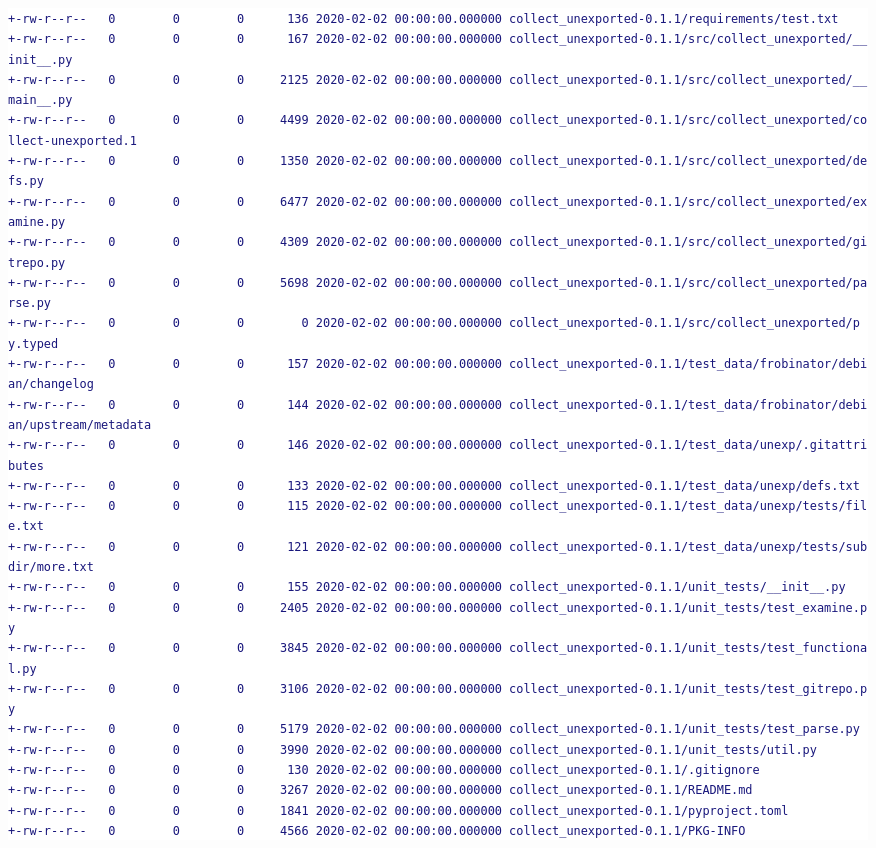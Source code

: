```diff
+-rw-r--r--   0        0        0      136 2020-02-02 00:00:00.000000 collect_unexported-0.1.1/requirements/test.txt
+-rw-r--r--   0        0        0      167 2020-02-02 00:00:00.000000 collect_unexported-0.1.1/src/collect_unexported/__init__.py
+-rw-r--r--   0        0        0     2125 2020-02-02 00:00:00.000000 collect_unexported-0.1.1/src/collect_unexported/__main__.py
+-rw-r--r--   0        0        0     4499 2020-02-02 00:00:00.000000 collect_unexported-0.1.1/src/collect_unexported/collect-unexported.1
+-rw-r--r--   0        0        0     1350 2020-02-02 00:00:00.000000 collect_unexported-0.1.1/src/collect_unexported/defs.py
+-rw-r--r--   0        0        0     6477 2020-02-02 00:00:00.000000 collect_unexported-0.1.1/src/collect_unexported/examine.py
+-rw-r--r--   0        0        0     4309 2020-02-02 00:00:00.000000 collect_unexported-0.1.1/src/collect_unexported/gitrepo.py
+-rw-r--r--   0        0        0     5698 2020-02-02 00:00:00.000000 collect_unexported-0.1.1/src/collect_unexported/parse.py
+-rw-r--r--   0        0        0        0 2020-02-02 00:00:00.000000 collect_unexported-0.1.1/src/collect_unexported/py.typed
+-rw-r--r--   0        0        0      157 2020-02-02 00:00:00.000000 collect_unexported-0.1.1/test_data/frobinator/debian/changelog
+-rw-r--r--   0        0        0      144 2020-02-02 00:00:00.000000 collect_unexported-0.1.1/test_data/frobinator/debian/upstream/metadata
+-rw-r--r--   0        0        0      146 2020-02-02 00:00:00.000000 collect_unexported-0.1.1/test_data/unexp/.gitattributes
+-rw-r--r--   0        0        0      133 2020-02-02 00:00:00.000000 collect_unexported-0.1.1/test_data/unexp/defs.txt
+-rw-r--r--   0        0        0      115 2020-02-02 00:00:00.000000 collect_unexported-0.1.1/test_data/unexp/tests/file.txt
+-rw-r--r--   0        0        0      121 2020-02-02 00:00:00.000000 collect_unexported-0.1.1/test_data/unexp/tests/subdir/more.txt
+-rw-r--r--   0        0        0      155 2020-02-02 00:00:00.000000 collect_unexported-0.1.1/unit_tests/__init__.py
+-rw-r--r--   0        0        0     2405 2020-02-02 00:00:00.000000 collect_unexported-0.1.1/unit_tests/test_examine.py
+-rw-r--r--   0        0        0     3845 2020-02-02 00:00:00.000000 collect_unexported-0.1.1/unit_tests/test_functional.py
+-rw-r--r--   0        0        0     3106 2020-02-02 00:00:00.000000 collect_unexported-0.1.1/unit_tests/test_gitrepo.py
+-rw-r--r--   0        0        0     5179 2020-02-02 00:00:00.000000 collect_unexported-0.1.1/unit_tests/test_parse.py
+-rw-r--r--   0        0        0     3990 2020-02-02 00:00:00.000000 collect_unexported-0.1.1/unit_tests/util.py
+-rw-r--r--   0        0        0      130 2020-02-02 00:00:00.000000 collect_unexported-0.1.1/.gitignore
+-rw-r--r--   0        0        0     3267 2020-02-02 00:00:00.000000 collect_unexported-0.1.1/README.md
+-rw-r--r--   0        0        0     1841 2020-02-02 00:00:00.000000 collect_unexported-0.1.1/pyproject.toml
+-rw-r--r--   0        0        0     4566 2020-02-02 00:00:00.000000 collect_unexported-0.1.1/PKG-INFO
```

